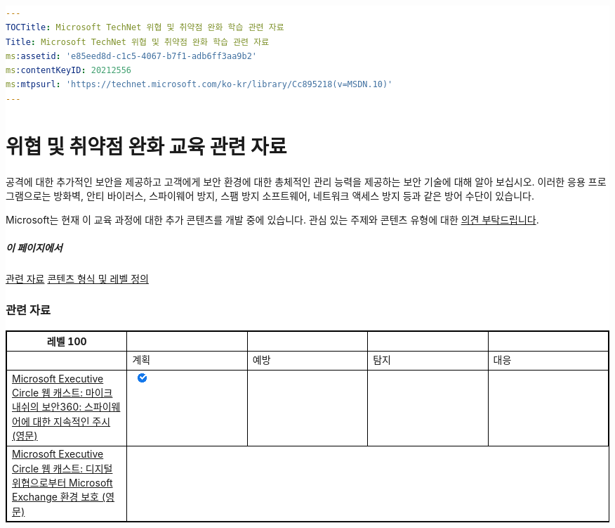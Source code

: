 ```yaml
---
TOCTitle: Microsoft TechNet 위협 및 취약점 완화 학습 관련 자료
Title: Microsoft TechNet 위협 및 취약점 완화 학습 관련 자료
ms:assetid: 'e85eed8d-c1c5-4067-b7f1-adb6ff3aa9b2'
ms:contentKeyID: 20212556
ms:mtpsurl: 'https://technet.microsoft.com/ko-kr/library/Cc895218(v=MSDN.10)'
---
```


위협 및 취약점 완화 교육 관련 자료
==================================

공격에 대한 추가적인 보안을 제공하고 고객에게 보안 환경에 대한 총체적인 관리 능력을 제공하는 보안 기술에 대해 알아 보십시오. 이러한 응용 프로그램으로는 방화벽, 안티 바이러스, 스파이웨어 방지, 스팸 방지 소프트웨어, 네트워크 액세스 방지 등과 같은 방어 수단이 있습니다.

Microsoft는 현재 이 교육 과정에 대한 추가 콘텐츠를 개발 중에 있습니다. 관심 있는 주제와 콘텐츠 유형에 대한 [의견 부탁드립니다](https://support.microsoft.com/common/survey.aspx?scid=sw;en;1257&showpage=1&ws=technet&sd=tech).

##### 이 페이지에서

[](#ebaa)[관련 자료](#ebaa)
[](#eaaa)[콘텐츠 형식 및 레벨 정의](#eaaa)

### 관련 자료

 
<table style="border:1px solid black;">
<colgroup>
<col width="20%" />
<col width="20%" />
<col width="20%" />
<col width="20%" />
<col width="20%" />
</colgroup>
<thead>
<tr class="header">
<th style="border:1px solid black;" >레벨 100</th>
<th style="border:1px solid black;" ></th>
<th style="border:1px solid black;" ></th>
<th style="border:1px solid black;" ></th>
<th style="border:1px solid black;" ></th>
</tr>
</thead>
<tbody>
<tr class="odd">
<td style="border:1px solid black;"> </td>
<td style="border:1px solid black;">계획</td>
<td style="border:1px solid black;">예방</td>
<td style="border:1px solid black;">탐지</td>
<td style="border:1px solid black;">대응</td>
</tr>
<tr class="even">
<td style="border:1px solid black;"><a href="http://go.microsoft.com/fwlink/?linkid=39701">Microsoft Executive Circle 웹 캐스트: 마이크 내쉬의 보안360: 스파이웨어에 대한 지속적인 주시 (영문)</a></td>
<td style="border:1px solid black;">  <img src="images/Cc895218.ms_compare3(ko-kr,MSDN.10).gif" /></td>
<td style="border:1px solid black;"> </td>
<td style="border:1px solid black;"> </td>
<td style="border:1px solid black;"> </td>
</tr>
<tr class="odd">
<td style="border:1px solid black;"><a href="http://go.microsoft.com/fwlink/?linkid=27555">Microsoft Executive Circle 웹 캐스트: 디지털 위협으로부터 Microsoft Exchange 환경 보호 (영문)</a></td>